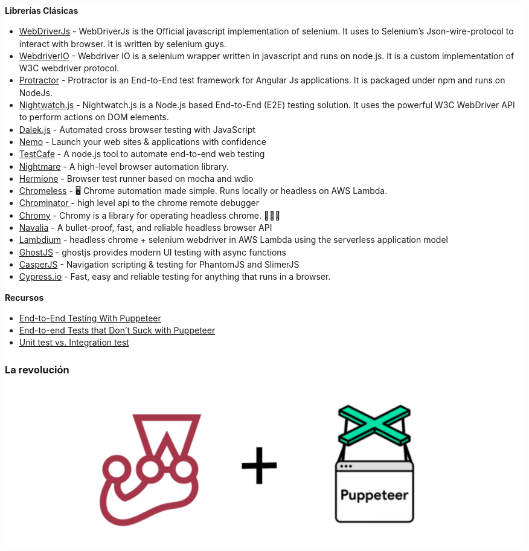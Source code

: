 **Librerías Clásicas**
- [WebDriverJs](https://github.com/SeleniumHQ/selenium/wiki/WebDriverJs) - WebDriverJs is the Official javascript implementation of selenium. It uses to Selenium’s Json-wire-protocol to interact with browser. It is written by selenium guys.
- [WebdriverIO](http://webdriver.io/) - Webdriver IO is a selenium wrapper written in javascript and runs on node.js. It is a custom implementation of W3C webdriver protocol.
- [Protractor](http://www.protractortest.org/#/) - Protractor is an End-to-End test framework for Angular Js applications. It is packaged under npm and runs on NodeJs.
- [Nightwatch.js](http://nightwatchjs.org/) - Nightwatch.js is a Node.js based End-to-End (E2E) testing solution. It uses the powerful W3C WebDriver API to perform actions on DOM elements.
- [Dalek.js](http://dalekjs.com/) - Automated cross browser testing with JavaScript
- [Nemo](http://nemo.js.org/) - Launch your web sites & applications with confidence
- [TestCafe](https://devexpress.github.io/testcafe/) - A node.js tool to automate end-to-end web testing
- [Nightmare](http://www.nightmarejs.org/) - A high-level browser automation library.
- [Hermione](https://github.com/gemini-testing/hermione#hermione) - Browser test runner based on mocha and wdio
- [Chromeless](https://github.com/graphcool/chromeless) - 🖥 Chrome automation made simple. Runs locally or headless on AWS Lambda. 
- [Chrominator ](https://github.com/jesg/chrominator) - high level api to the chrome remote debugger
- [Chromy](https://github.com/OnetapInc/chromy) - Chromy is a library for operating headless chrome. 🍺🍺🍺
- [Navalia](https://github.com/joelgriffith/navalia) - A bullet-proof, fast, and reliable headless browser API
- [Lambdium](https://github.com/smithclay/lambdium) - headless chrome + selenium webdriver in AWS Lambda using the serverless application model
- [GhostJS](https://github.com/KevinGrandon/ghostjs) - ghostjs provides modern UI testing with async functions
- [CasperJS](http://casperjs.org/) - Navigation scripting & testing for PhantomJS and SlimerJS
- [Cypress.io](https://github.com/cypress-io/cypress) - Fast, easy and reliable testing for anything that runs in a browser.


**Recursos**
- [End-to-End Testing With Puppeteer](http://dsheiko.com/weblog/end-to-end-testing-with-puppeteer)
- [End-to-end Tests that Don’t Suck with Puppeteer](https://ropig.com/blog/end-end-tests-dont-suck-puppeteer/)
- [Unit test vs. Integration test](https://medium.com/android-testing-daily/unit-test-vs-integration-tes-fba13b92fbf6)


### La revolución
![img](../assets/clase12/f3c4dead-43cc-4123-817c-f58355888ca0.png)
